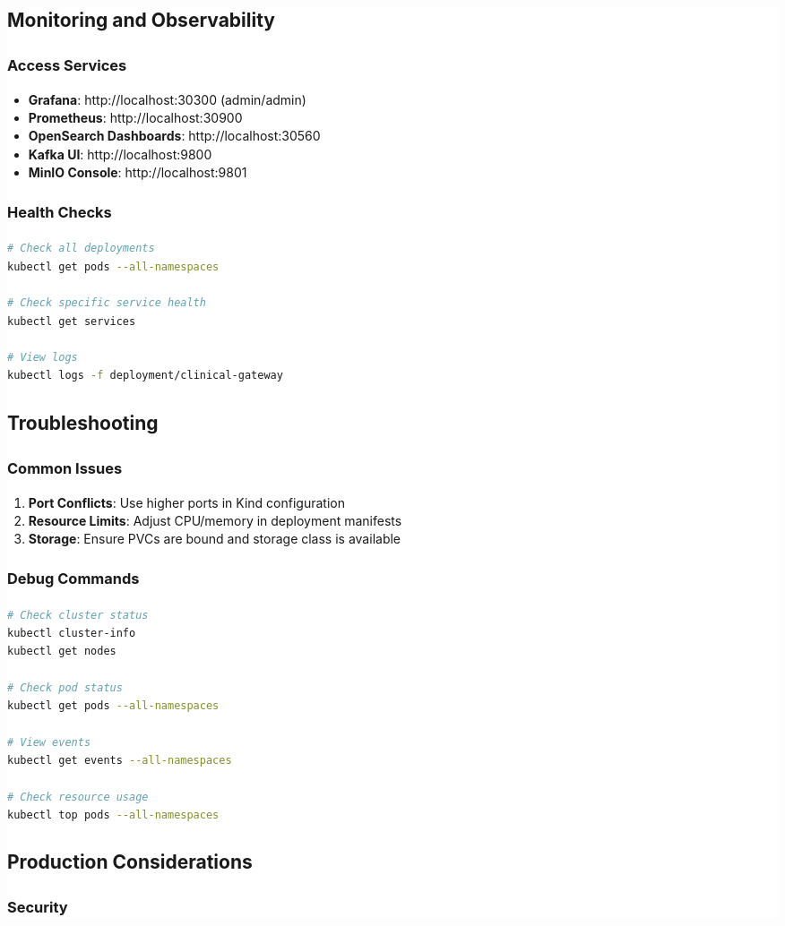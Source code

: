 ## Monitoring and Observability

### Access Services

- **Grafana**: http://localhost:30300 (admin/admin)
- **Prometheus**: http://localhost:30900
- **OpenSearch Dashboards**: http://localhost:30560
- **Kafka UI**: http://localhost:9800
- **MinIO Console**: http://localhost:9801

### Health Checks

```bash
# Check all deployments
kubectl get pods --all-namespaces

# Check specific service health
kubectl get services

# View logs
kubectl logs -f deployment/clinical-gateway
```

## Troubleshooting

### Common Issues

1. **Port Conflicts**: Use higher ports in Kind configuration
2. **Resource Limits**: Adjust CPU/memory in deployment manifests
3. **Storage**: Ensure PVCs are bound and storage class is available

### Debug Commands

```bash
# Check cluster status
kubectl cluster-info
kubectl get nodes

# Check pod status
kubectl get pods --all-namespaces

# View events
kubectl get events --all-namespaces

# Check resource usage
kubectl top pods --all-namespaces
```

## Production Considerations

### Security
